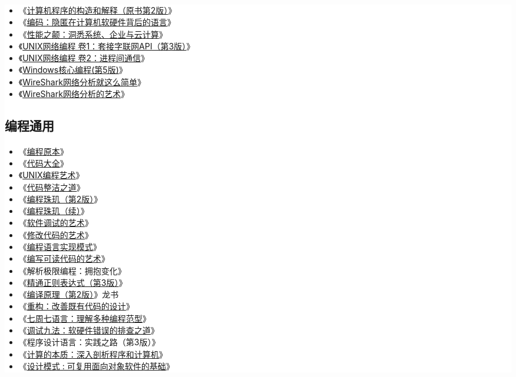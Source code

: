 - 《[计算机程序的构造和解释（原书第2版）](https://www.amazon.cn/gp/product/B0011AP7RY/ref=as_li_qf_sp_asin_il_tl?ie=UTF8&camp=536&creative=3200&creativeASIN=B0011AP7RY&linkCode=as2&tag=vastwork-23)》
- 《[编码：隐匿在计算机软硬件背后的语言](https://www.amazon.cn/gp/product/B009RSXIB4/ref=as_li_qf_sp_asin_il_tl?ie=UTF8&camp=536&creative=3200&creativeASIN=B009RSXIB4&linkCode=as2&tag=vastwork-23)》
- 《[性能之颠：洞悉系统、企业与云计算](https://www.amazon.cn/gp/product/B0140I5WPK/ref=as_li_qf_sp_asin_il_tl?ie=UTF8&camp=536&creative=3200&creativeASIN=B0140I5WPK&linkCode=as2&tag=vastwork-23)》
- 《[UNIX网络编程 卷1：套接字联网API（第3版）](https://www.amazon.cn/gp/product/B011S72JB6/ref=as_li_qf_sp_asin_il_tl?ie=UTF8&camp=536&creative=3200&creativeASIN=B011S72JB6&linkCode=as2&tag=vastwork-23)》
- 《[UNIX网络编程 卷2：进程间通信](https://www.amazon.cn/gp/product/B012R5A29O/ref=as_li_qf_sp_asin_il_tl?ie=UTF8&camp=536&creative=3200&creativeASIN=B012R5A29O&linkCode=as2&tag=vastwork-23)》
- 《[Windows核心编程(第5版)](https://www.amazon.cn/gp/product/B001GS7918/ref=as_li_qf_sp_asin_il_tl?ie=UTF8&camp=536&creative=3200&creativeASIN=B001GS7918&linkCode=as2&tag=vastwork-23)》
- 《[WireShark网络分析就这么简单](https://www.amazon.cn/gp/product/B00PB5QQ84/ref=as_li_qf_sp_asin_il_tl?ie=UTF8&camp=536&creative=3200&creativeASIN=B00PB5QQ84&linkCode=as2&tag=vastwork-23)》
- 《[WireShark网络分析的艺术](https://www.amazon.cn/gp/product/B01AS1OS8A/ref=as_li_qf_sp_asin_il_tl?ie=UTF8&camp=536&creative=3200&creativeASIN=B01AS1OS8A&linkCode=as2&tag=vastwork-23)》

## 编程通用

- 《[编程原本](https://www.amazon.cn/gp/product/B006P7V73G/ref=as_li_qf_sp_asin_il_tl?ie=UTF8&camp=536&creative=3200&creativeASIN=B006P7V73G&linkCode=as2&tag=vastwork-23)》
- 《[代码大全](https://www.amazon.cn/gp/product/B0061XKRXA/ref=as_li_qf_sp_asin_il_tl?ie=UTF8&camp=536&creative=3200&creativeASIN=B0061XKRXA&linkCode=as2&tag=vastwork-23)》
- 《[UNIX编程艺术](https://www.amazon.cn/gp/product/B008Z1IEQ8/ref=as_li_qf_sp_asin_il_tl?ie=UTF8&camp=536&creative=3200&creativeASIN=B008Z1IEQ8&linkCode=as2&tag=vastwork-23)》
- 《[代码整洁之道](https://www.amazon.cn/gp/product/B0031M9GHC/ref=as_li_qf_sp_asin_il_tl?ie=UTF8&camp=536&creative=3200&creativeASIN=B0031M9GHC&linkCode=as2&tag=vastwork-23)》
- 《[编程珠玑（第2版）](https://www.amazon.cn/gp/product/B00SFZH0DC/ref=as_li_qf_sp_asin_il_tl?ie=UTF8&camp=536&creative=3200&creativeASIN=B00SFZH0DC&linkCode=as2&tag=vastwork-23)》
- 《[编程珠玑（续）](https://www.amazon.cn/gp/product/B0150BMQDM/ref=as_li_qf_sp_asin_il_tl?ie=UTF8&camp=536&creative=3200&creativeASIN=B0150BMQDM&linkCode=as2&tag=vastwork-23)》
- 《[软件调试的艺术](https://www.amazon.cn/gp/product/B00IOAM6VE/ref=as_li_qf_sp_asin_il_tl?ie=UTF8&camp=536&creative=3200&creativeASIN=B00IOAM6VE&linkCode=as2&tag=vastwork-23)》
- 《[修改代码的艺术](https://www.amazon.cn/gp/product/B00KMJ2Q1U/ref=as_li_qf_sp_asin_il_tl?ie=UTF8&camp=536&creative=3200&creativeASIN=B00KMJ2Q1U&linkCode=as2&tag=vastwork-23)》
- 《[编程语言实现模式](https://www.amazon.cn/gp/product/B007HYMPBY/ref=as_li_qf_sp_asin_il_tl?ie=UTF8&camp=536&creative=3200&creativeASIN=B007HYMPBY&linkCode=as2&tag=vastwork-23)》
- 《[编写可读代码的艺术](https://www.amazon.cn/gp/product/B008B4DTG4/ref=as_li_qf_sp_asin_il_tl?ie=UTF8&camp=536&creative=3200&creativeASIN=B008B4DTG4&linkCode=as2&tag=vastwork-23)》
- 《解析极限编程：拥抱变化》
- 《[精通正则表达式（第3版）](https://www.amazon.cn/gp/product/B008UCHA58/ref=as_li_qf_sp_asin_il_tl?ie=UTF8&camp=536&creative=3200&creativeASIN=B008UCHA58&linkCode=as2&tag=vastwork-23)》
- 《[编译原理（第2版）](https://www.amazon.cn/gp/product/B001NGO85I/ref=as_li_qf_sp_asin_il_tl?ie=UTF8&camp=536&creative=3200&creativeASIN=B001NGO85I&linkCode=as2&tag=vastwork-23)》龙书
- 《[重构：改善既有代码的设计](https://www.amazon.cn/gp/product/B011LPUB42/ref=as_li_qf_sp_asin_il_tl?ie=UTF8&camp=536&creative=3200&creativeASIN=B011LPUB42&linkCode=as2&tag=vastwork-23)》
- 《[七周七语言：理解多种编程范型](https://www.amazon.cn/gp/product/B00ALPRM3M/ref=as_li_qf_sp_asin_il_tl?ie=UTF8&camp=536&creative=3200&creativeASIN=B00ALPRM3M&linkCode=as2&tag=vastwork-23)》
- 《[调试九法：软硬件错误的排查之道](https://www.amazon.cn/gp/product/B00CBBLUFK/ref=as_li_qf_sp_asin_il_tl?ie=UTF8&camp=536&creative=3200&creativeASIN=B00CBBLUFK&linkCode=as2&tag=vastwork-23)》
- 《程序设计语言：实践之路（第3版）》
- 《[计算的本质：深入剖析程序和计算机](https://www.amazon.cn/gp/product/B00PG0MM3C/ref=as_li_qf_sp_asin_il_tl?ie=UTF8&camp=536&creative=3200&creativeASIN=B00PG0MM3C&linkCode=as2&tag=vastwork-23)》
- 《[设计模式 : 可复用面向对象软件的基础](https://www.amazon.cn/gp/product/B001130JN8/ref=as_li_qf_sp_asin_il_tl?ie=UTF8&camp=536&creative=3200&creativeASIN=B001130JN8&linkCode=as2&tag=vastwork-23)》
